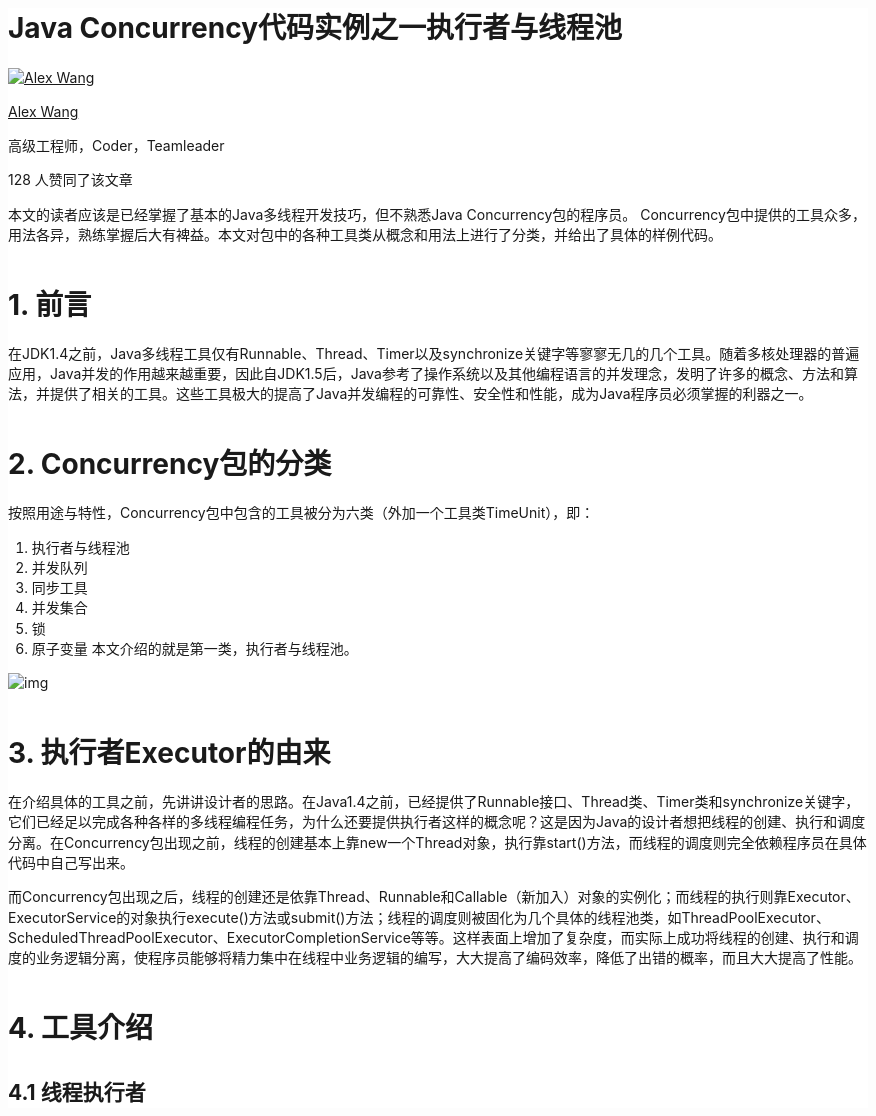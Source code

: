 # Java Concurrency代码实例之一执行者与线程池

[![Alex Wang](https://pic4.zhimg.com/7b8e72c144e581881f769b179b98b309_xs.jpg)](https://www.zhihu.com/people/wang-du-du-43-1)

[Alex Wang](https://www.zhihu.com/people/wang-du-du-43-1)

高级工程师，Coder，Teamleader

128 人赞同了该文章

本文的读者应该是已经掌握了基本的Java多线程开发技巧，但不熟悉Java Concurrency包的程序员。
Concurrency包中提供的工具众多，用法各异，熟练掌握后大有裨益。本文对包中的各种工具类从概念和用法上进行了分类，并给出了具体的样例代码。

# 1. 前言

在JDK1.4之前，Java多线程工具仅有Runnable、Thread、Timer以及synchronize关键字等寥寥无几的几个工具。随着多核处理器的普遍应用，Java并发的作用越来越重要，因此自JDK1.5后，Java参考了操作系统以及其他编程语言的并发理念，发明了许多的概念、方法和算法，并提供了相关的工具。这些工具极大的提高了Java并发编程的可靠性、安全性和性能，成为Java程序员必须掌握的利器之一。

# 2. Concurrency包的分类

按照用途与特性，Concurrency包中包含的工具被分为六类（外加一个工具类TimeUnit），即：
1. 执行者与线程池
2. 并发队列
3. 同步工具
4. 并发集合
5. 锁
6. 原子变量
本文介绍的就是第一类，执行者与线程池。

![img](https://pic1.zhimg.com/80/v2-e11a5c34827a48bb00035a7937978df0_hd.png)



# 3. 执行者Executor的由来

在介绍具体的工具之前，先讲讲设计者的思路。在Java1.4之前，已经提供了Runnable接口、Thread类、Timer类和synchronize关键字，它们已经足以完成各种各样的多线程编程任务，为什么还要提供执行者这样的概念呢？这是因为Java的设计者想把线程的创建、执行和调度分离。在Concurrency包出现之前，线程的创建基本上靠new一个Thread对象，执行靠start()方法，而线程的调度则完全依赖程序员在具体代码中自己写出来。

而Concurrency包出现之后，线程的创建还是依靠Thread、Runnable和Callable（新加入）对象的实例化；而线程的执行则靠Executor、ExecutorService的对象执行execute()方法或submit()方法；线程的调度则被固化为几个具体的线程池类，如ThreadPoolExecutor、ScheduledThreadPoolExecutor、ExecutorCompletionService等等。这样表面上增加了复杂度，而实际上成功将线程的创建、执行和调度的业务逻辑分离，使程序员能够将精力集中在线程中业务逻辑的编写，大大提高了编码效率，降低了出错的概率，而且大大提高了性能。

# 4. 工具介绍

## 4.1 线程执行者
